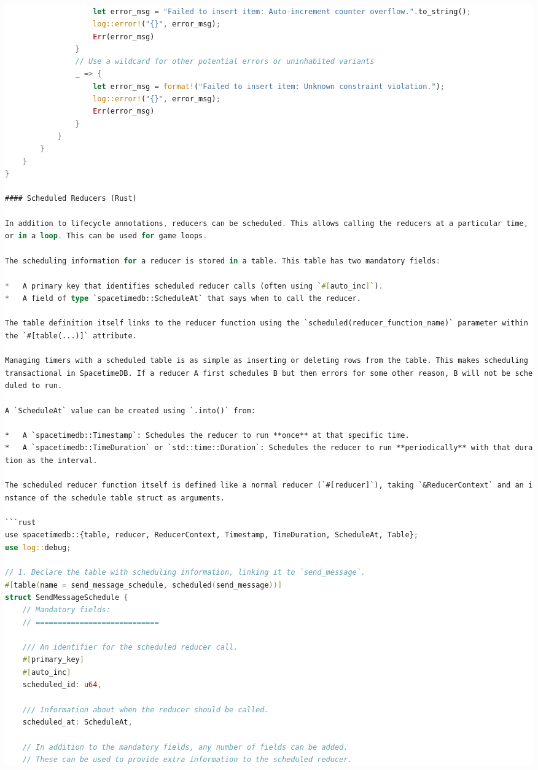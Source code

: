````rust
                    let error_msg = "Failed to insert item: Auto-increment counter overflow.".to_string();
                    log::error!("{}", error_msg);
                    Err(error_msg)
                }
                // Use a wildcard for other potential errors or uninhabited variants
                _ => {
                    let error_msg = format!("Failed to insert item: Unknown constraint violation.");
                    log::error!("{}", error_msg);
                    Err(error_msg)
                }
            }
        }
    }
}

#### Scheduled Reducers (Rust)

In addition to lifecycle annotations, reducers can be scheduled. This allows calling the reducers at a particular time, or in a loop. This can be used for game loops.

The scheduling information for a reducer is stored in a table. This table has two mandatory fields:

*   A primary key that identifies scheduled reducer calls (often using `#[auto_inc]`).
*   A field of type `spacetimedb::ScheduleAt` that says when to call the reducer.

The table definition itself links to the reducer function using the `scheduled(reducer_function_name)` parameter within the `#[table(...)]` attribute.

Managing timers with a scheduled table is as simple as inserting or deleting rows from the table. This makes scheduling transactional in SpacetimeDB. If a reducer A first schedules B but then errors for some other reason, B will not be scheduled to run.

A `ScheduleAt` value can be created using `.into()` from:

*   A `spacetimedb::Timestamp`: Schedules the reducer to run **once** at that specific time.
*   A `spacetimedb::TimeDuration` or `std::time::Duration`: Schedules the reducer to run **periodically** with that duration as the interval.

The scheduled reducer function itself is defined like a normal reducer (`#[reducer]`), taking `&ReducerContext` and an instance of the schedule table struct as arguments.

```rust
use spacetimedb::{table, reducer, ReducerContext, Timestamp, TimeDuration, ScheduleAt, Table};
use log::debug;

// 1. Declare the table with scheduling information, linking it to `send_message`.
#[table(name = send_message_schedule, scheduled(send_message))]
struct SendMessageSchedule {
    // Mandatory fields:
    // ============================

    /// An identifier for the scheduled reducer call.
    #[primary_key]
    #[auto_inc]
    scheduled_id: u64,

    /// Information about when the reducer should be called.
    scheduled_at: ScheduleAt,

    // In addition to the mandatory fields, any number of fields can be added.
    // These can be used to provide extra information to the scheduled reducer.
````